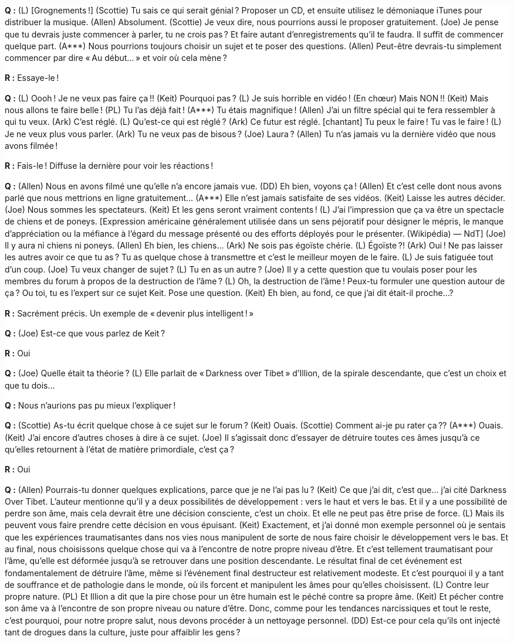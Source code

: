 **Q :** (L) [Grognements !] (Scottie) Tu sais ce qui serait génial ? Proposer un CD, et ensuite utilisez le démoniaque iTunes pour distribuer la musique. (Allen) Absolument. (Scottie) Je veux dire, nous pourrions aussi le proposer gratuitement. (Joe) Je pense que tu devrais juste commencer à parler, tu ne crois pas ? Et faire autant d’enregistrements qu’il te faudra. Il suffit de commencer quelque part. (A***) Nous pourrions toujours choisir un sujet et te poser des questions. (Allen) Peut-être devrais-tu simplement commencer par dire « Au début… » et voir où cela mène ?

**R :** Essaye-le !

**Q :** (L) Oooh ! Je ne veux pas faire ça !! (Keit) Pourquoi pas ? (L) Je suis horrible en vidéo ! (En chœur) Mais NON !! (Keit) Mais nous allons te faire belle ! (PL) Tu l’as déjà fait ! (A***) Tu étais magnifique ! (Allen) J’ai un filtre spécial qui te fera ressembler à qui tu veux. (Ark) C’est réglé. (L) Qu’est-ce qui est réglé ? (Ark) Ce futur est réglé. [chantant] Tu peux le faire ! Tu vas le faire ! (L) Je ne veux plus vous parler. (Ark) Tu ne veux pas de bisous ? (Joe) Laura ? (Allen) Tu n’as jamais vu la dernière vidéo que nous avons filmée !

**R :** Fais-le ! Diffuse la dernière pour voir les réactions !

**Q :** (Allen) Nous en avons filmé une qu’elle n’a encore jamais vue. (DD) Eh bien, voyons ça ! (Allen) Et c’est celle dont nous avons parlé que nous mettrions en ligne gratuitement… (A***) Elle n’est jamais satisfaite de ses vidéos. (Keit) Laisse les autres décider. (Joe) Nous sommes les spectateurs. (Keit) Et les gens seront vraiment contents ! (L) J’ai l’impression que ça va être un spectacle de chiens et de poneys. [Expression américaine généralement utilisée dans un sens péjoratif pour désigner le mépris, le manque d’appréciation ou la méfiance à l’égard du message présenté ou des efforts déployés pour le présenter. (Wikipédia) — NdT] (Joe) Il y aura ni chiens ni poneys. (Allen) Eh bien, les chiens… (Ark) Ne sois pas égoïste chérie. (L) Égoïste ?! (Ark) Oui ! Ne pas laisser les autres avoir ce que tu as ? Tu as quelque chose à transmettre et c’est le meilleur moyen de le faire. (L) Je suis fatiguée tout d’un coup. (Joe) Tu veux changer de sujet ? (L) Tu en as un autre ? (Joe) Il y a cette question que tu voulais poser pour les membres du forum à propos de la destruction de l’âme ? (L) Oh, la destruction de l’âme ! Peux-tu formuler une question autour de ça ? Ou toi, tu es l’expert sur ce sujet Keit. Pose une question. (Keit) Eh bien, au fond, ce que j’ai dit était-il proche...?

**R :** Sacrément précis. Un exemple de « devenir plus intelligent ! »

**Q :** (Joe) Est-ce que vous parlez de Keit ?

**R :** Oui

**Q :** (Joe) Quelle était ta théorie ? (L) Elle parlait de « Darkness over Tibet » d’Illion, de la spirale descendante, que c’est un choix et que tu dois…

**Q :** Nous n’aurions pas pu mieux l’expliquer !

**Q :** (Scottie) As-tu écrit quelque chose à ce sujet sur le forum ? (Keit) Ouais. (Scottie) Comment ai-je pu rater ça ?? (A***) Ouais. (Keit) J’ai encore d’autres choses à dire à ce sujet. (Joe) Il s’agissait donc d’essayer de détruire toutes ces âmes jusqu’à ce qu’elles retournent à l’état de matière primordiale, c’est ça ?

**R :** Oui

**Q :** (Allen) Pourrais-tu donner quelques explications, parce que je ne l’ai pas lu ? (Keit) Ce que j’ai dit, c’est que… j’ai cité Darkness Over Tibet. L’auteur mentionne qu’il y a deux possibilités de développement : vers le haut et vers le bas. Et il y a une possibilité de perdre son âme, mais cela devrait être une décision consciente, c’est un choix. Et elle ne peut pas être prise de force. (L) Mais ils peuvent vous faire prendre cette décision en vous épuisant. (Keit) Exactement, et j’ai donné mon exemple personnel où je sentais que les expériences traumatisantes dans nos vies nous manipulent de sorte de nous faire choisir le développement vers le bas. Et au final, nous choisissons quelque chose qui va à l’encontre de notre propre niveau d’être. Et c’est tellement traumatisant pour l’âme, qu’elle est déformée jusqu’à se retrouver dans une position descendante. Le résultat final de cet événement est fondamentalement de détruire l’âme, même si l’événement final destructeur est relativement modeste. Et c’est pourquoi il y a tant de souffrance et de pathologie dans le monde, où ils forcent et manipulent les âmes pour qu’elles choisissent. (L) Contre leur propre nature. (PL) Et Illion a dit que la pire chose pour un être humain est le péché contre sa propre âme. (Keit) Et pécher contre son âme va à l’encontre de son propre niveau ou nature d’être. Donc, comme pour les tendances narcissiques et tout le reste, c’est pourquoi, pour notre propre salut, nous devons procéder à un nettoyage personnel. (DD) Est-ce pour cela qu’ils ont injecté tant de drogues dans la culture, juste pour affaiblir les gens ?
